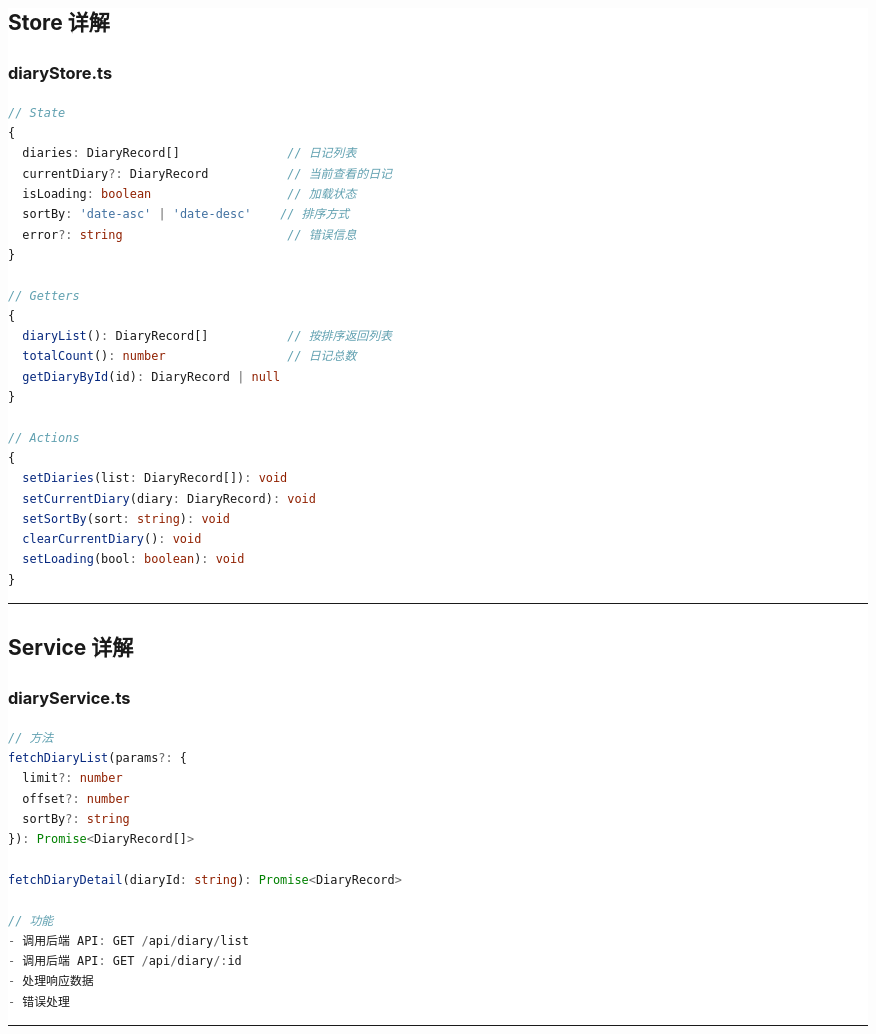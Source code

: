 
## Store 详解

### diaryStore.ts
```typescript
// State
{
  diaries: DiaryRecord[]               // 日记列表
  currentDiary?: DiaryRecord           // 当前查看的日记
  isLoading: boolean                   // 加载状态
  sortBy: 'date-asc' | 'date-desc'    // 排序方式
  error?: string                       // 错误信息
}

// Getters
{
  diaryList(): DiaryRecord[]           // 按排序返回列表
  totalCount(): number                 // 日记总数
  getDiaryById(id): DiaryRecord | null
}

// Actions
{
  setDiaries(list: DiaryRecord[]): void
  setCurrentDiary(diary: DiaryRecord): void
  setSortBy(sort: string): void
  clearCurrentDiary(): void
  setLoading(bool: boolean): void
}
```

---

## Service 详解

### diaryService.ts
```typescript
// 方法
fetchDiaryList(params?: {
  limit?: number
  offset?: number
  sortBy?: string
}): Promise<DiaryRecord[]>

fetchDiaryDetail(diaryId: string): Promise<DiaryRecord>

// 功能
- 调用后端 API: GET /api/diary/list
- 调用后端 API: GET /api/diary/:id
- 处理响应数据
- 错误处理
```

---